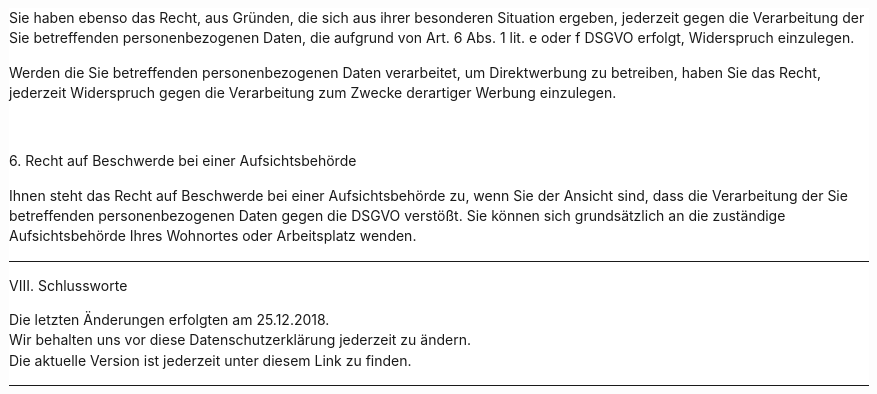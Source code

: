 Sie haben ebenso das Recht, aus Gründen, die sich aus ihrer besonderen Situation ergeben, jederzeit gegen die Verarbeitung der Sie betreffenden personenbezogenen Daten, die aufgrund von Art. 6 Abs. 1 lit. e oder f DSGVO erfolgt, Widerspruch einzulegen.

Werden die Sie betreffenden personenbezogenen Daten verarbeitet, um Direktwerbung zu betreiben, haben Sie das Recht, jederzeit Widerspruch gegen die Verarbeitung zum Zwecke derartiger Werbung einzulegen.

<p>&nbsp;</p>

<div class="überschrift3">
  <p>6. Recht auf Beschwerde bei einer Aufsichtsbehörde</p>
</div>

Ihnen steht das Recht auf Beschwerde bei einer Aufsichtsbehörde zu, wenn Sie der Ansicht sind, dass die Verarbeitung der Sie betreffenden personenbezogenen Daten gegen die DSGVO verstößt. Sie können sich grundsätzlich an die zuständige Aufsichtsbehörde Ihres Wohnortes oder Arbeitsplatz wenden.

<hr>

<div class="überschrift3">
  <p>VIII. Schlussworte</p>
</div>

Die letzten Änderungen erfolgten am 25.12.2018.<br>
Wir behalten uns vor diese Datenschutzerklärung jederzeit zu ändern.<br>
Die aktuelle Version ist jederzeit unter diesem Link zu finden.<br>

<hr>
